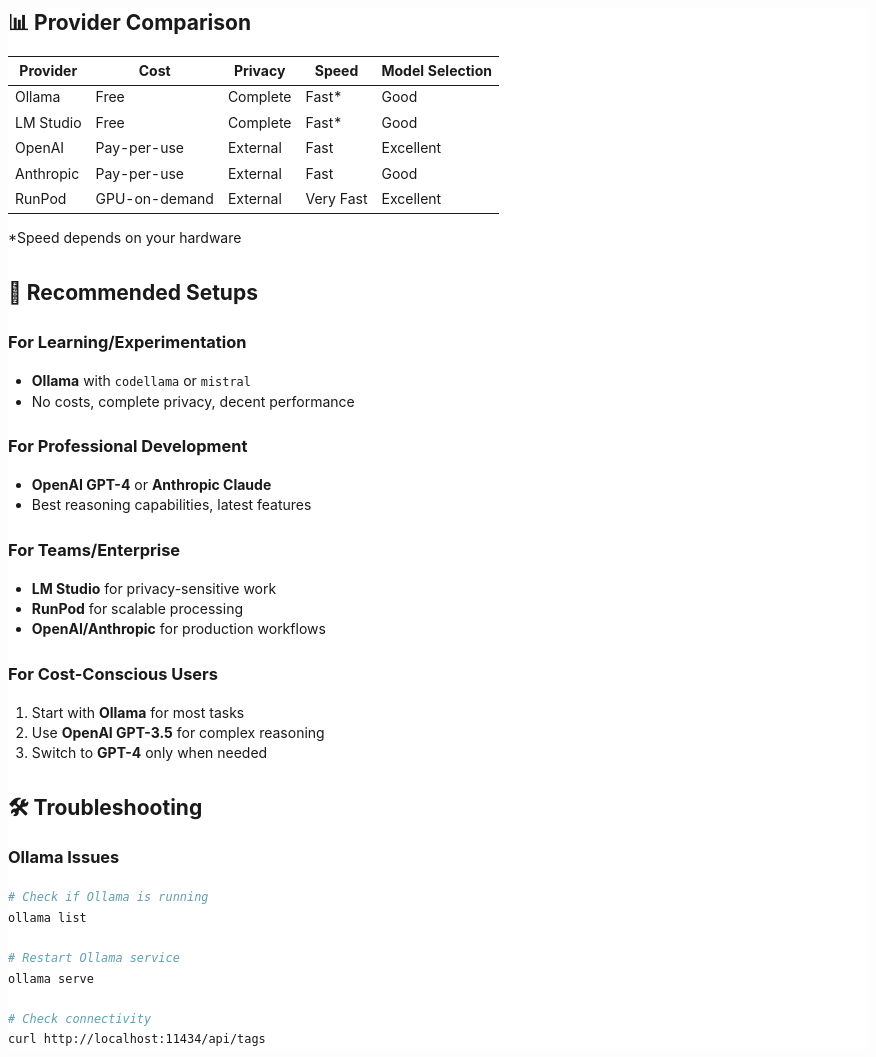 ## 📊 Provider Comparison

| Provider | Cost | Privacy | Speed | Model Selection |
|----------|------|---------|-------|-----------------|
| Ollama | Free | Complete | Fast* | Good |
| LM Studio | Free | Complete | Fast* | Good |
| OpenAI | Pay-per-use | External | Fast | Excellent |
| Anthropic | Pay-per-use | External | Fast | Good |
| RunPod | GPU-on-demand | External | Very Fast | Excellent |

*Speed depends on your hardware

## 🚀 Recommended Setups

### For Learning/Experimentation
- **Ollama** with `codellama` or `mistral`
- No costs, complete privacy, decent performance

### For Professional Development
- **OpenAI GPT-4** or **Anthropic Claude**
- Best reasoning capabilities, latest features

### For Teams/Enterprise
- **LM Studio** for privacy-sensitive work
- **RunPod** for scalable processing
- **OpenAI/Anthropic** for production workflows

### For Cost-Conscious Users
1. Start with **Ollama** for most tasks
2. Use **OpenAI GPT-3.5** for complex reasoning
3. Switch to **GPT-4** only when needed

## 🛠️ Troubleshooting

### Ollama Issues
```bash
# Check if Ollama is running
ollama list

# Restart Ollama service
ollama serve

# Check connectivity
curl http://localhost:11434/api/tags
```
